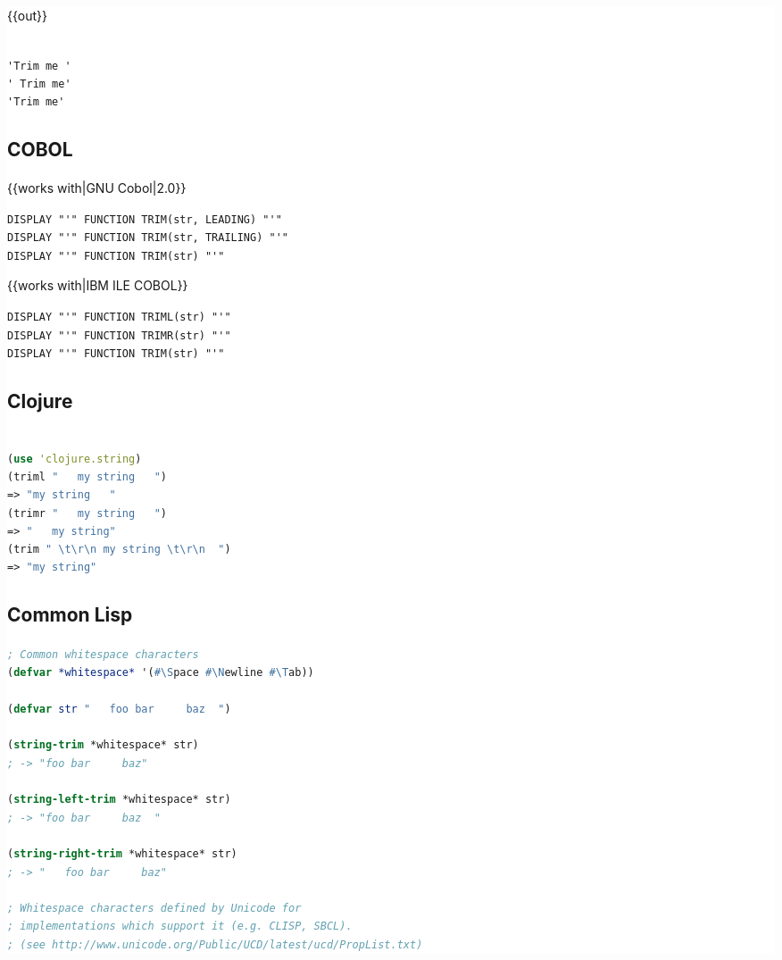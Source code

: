 {{out}}

```txt

'Trim me '
' Trim me'
'Trim me'

```



## COBOL

{{works with|GNU Cobol|2.0}}

```cobol
DISPLAY "'" FUNCTION TRIM(str, LEADING) "'"
DISPLAY "'" FUNCTION TRIM(str, TRAILING) "'"
DISPLAY "'" FUNCTION TRIM(str) "'"
```


{{works with|IBM ILE COBOL}}

```cobol
DISPLAY "'" FUNCTION TRIML(str) "'"
DISPLAY "'" FUNCTION TRIMR(str) "'"
DISPLAY "'" FUNCTION TRIM(str) "'"
```



## Clojure


```clojure

(use 'clojure.string)
(triml "   my string   ")
=> "my string   "
(trimr "   my string   ")
=> "   my string"
(trim " \t\r\n my string \t\r\n  ")
=> "my string"

```



## Common Lisp


```lisp
; Common whitespace characters
(defvar *whitespace* '(#\Space #\Newline #\Tab))

(defvar str "   foo bar     baz  ")

(string-trim *whitespace* str) 
; -> "foo bar     baz"

(string-left-trim *whitespace* str)
; -> "foo bar     baz  "

(string-right-trim *whitespace* str)
; -> "   foo bar     baz"

; Whitespace characters defined by Unicode for
; implementations which support it (e.g. CLISP, SBCL).
; (see http://www.unicode.org/Public/UCD/latest/ucd/PropList.txt)
```
